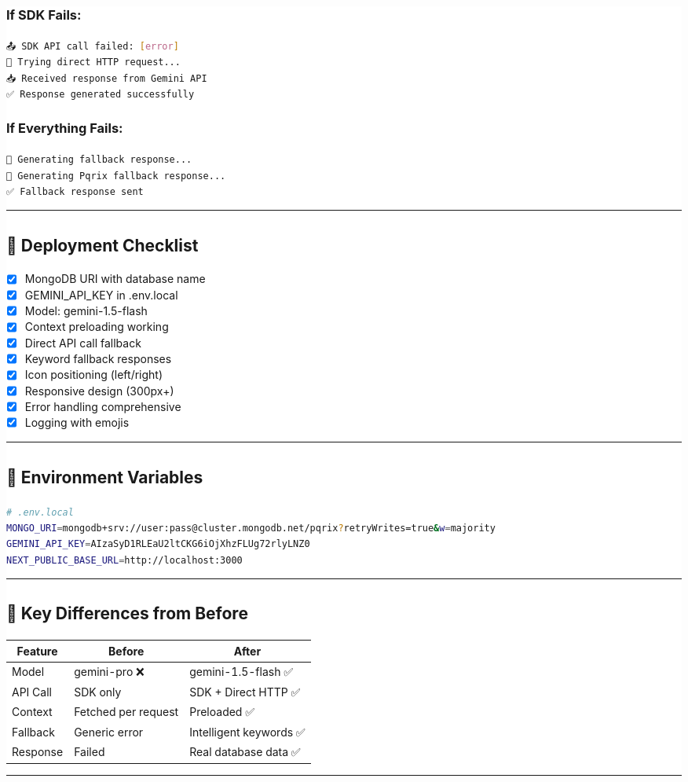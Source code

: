 ### **If SDK Fails:**
```bash
📤 SDK API call failed: [error]
🔄 Trying direct HTTP request...
📥 Received response from Gemini API
✅ Response generated successfully
```

### **If Everything Fails:**
```bash
🔄 Generating fallback response...
🤖 Generating Pqrix fallback response...
✅ Fallback response sent
```

---

## 🚀 Deployment Checklist

- [x] MongoDB URI with database name
- [x] GEMINI_API_KEY in .env.local
- [x] Model: gemini-1.5-flash
- [x] Context preloading working
- [x] Direct API call fallback
- [x] Keyword fallback responses
- [x] Icon positioning (left/right)
- [x] Responsive design (300px+)
- [x] Error handling comprehensive
- [x] Logging with emojis

---

## 📝 Environment Variables

```bash
# .env.local
MONGO_URI=mongodb+srv://user:pass@cluster.mongodb.net/pqrix?retryWrites=true&w=majority
GEMINI_API_KEY=AIzaSyD1RLEaU2ltCKG6iOjXhzFLUg72rlyLNZ0
NEXT_PUBLIC_BASE_URL=http://localhost:3000
```

---

## 🎯 Key Differences from Before

| Feature | Before | After |
|---------|--------|-------|
| Model | gemini-pro ❌ | gemini-1.5-flash ✅ |
| API Call | SDK only | SDK + Direct HTTP ✅ |
| Context | Fetched per request | Preloaded ✅ |
| Fallback | Generic error | Intelligent keywords ✅ |
| Response | Failed | Real database data ✅ |

---